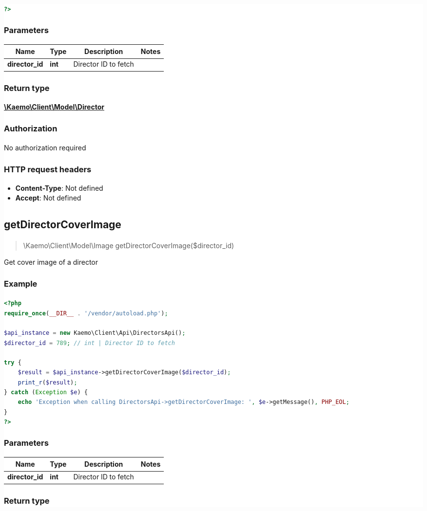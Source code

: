 ```php
?>
```

### Parameters

Name | Type | Description  | Notes
------------- | ------------- | ------------- | -------------
 **director_id** | **int**| Director ID to fetch |

### Return type

[**\Kaemo\Client\Model\Director**](#Director)

### Authorization

No authorization required

### HTTP request headers

 - **Content-Type**: Not defined
 - **Accept**: Not defined

## **getDirectorCoverImage**
> \Kaemo\Client\Model\Image getDirectorCoverImage($director_id)



Get cover image of a director

### Example
```php
<?php
require_once(__DIR__ . '/vendor/autoload.php');

$api_instance = new Kaemo\Client\Api\DirectorsApi();
$director_id = 789; // int | Director ID to fetch

try {
    $result = $api_instance->getDirectorCoverImage($director_id);
    print_r($result);
} catch (Exception $e) {
    echo 'Exception when calling DirectorsApi->getDirectorCoverImage: ', $e->getMessage(), PHP_EOL;
}
?>
```

### Parameters

Name | Type | Description  | Notes
------------- | ------------- | ------------- | -------------
 **director_id** | **int**| Director ID to fetch |

### Return type
